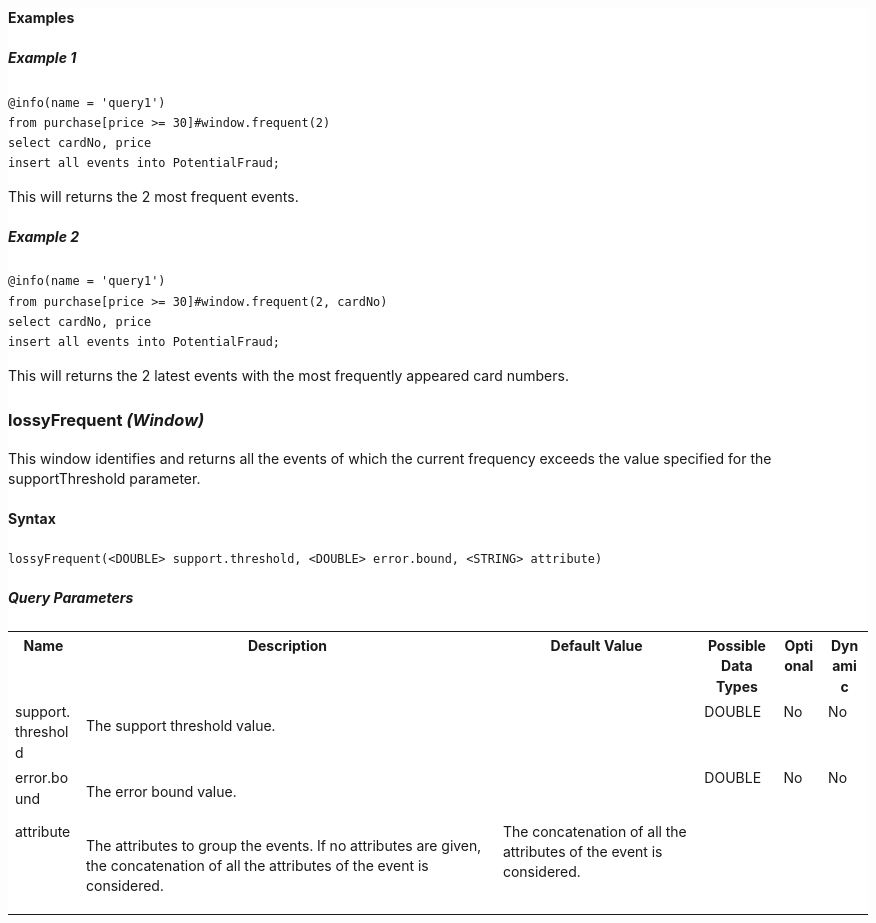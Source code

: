 

#### Examples

##### Example 1

```
@info(name = 'query1')
from purchase[price >= 30]#window.frequent(2)
select cardNo, price
insert all events into PotentialFraud;
```
<p style="word-wrap: break-word">This will returns the 2 most frequent events.</p>

##### Example 2

```
@info(name = 'query1')
from purchase[price >= 30]#window.frequent(2, cardNo)
select cardNo, price
insert all events into PotentialFraud;
```
<p style="word-wrap: break-word">This will returns the 2 latest events with the most frequently appeared card numbers.</p>

### lossyFrequent _(Window)_

<p style="word-wrap: break-word">This window identifies and returns all the events of which the current frequency exceeds the value specified for the supportThreshold parameter.</p>

#### Syntax

```
lossyFrequent(<DOUBLE> support.threshold, <DOUBLE> error.bound, <STRING> attribute)
```

##### Query Parameters

<table>
    <tr>
        <th>Name</th>
        <th>Description</th>
        <th>Default Value</th>
        <th>Possible Data Types</th>
        <th>Optional</th>
        <th>Dynamic</th>
    </tr>
    <tr>
        <td valign="top">support.threshold</td>
        <td valign="top"><p style="word-wrap: break-word">The support threshold value.</p></td>
        <td valign="top"></td>
        <td valign="top">DOUBLE</td>
        <td valign="top">No</td>
        <td valign="top">No</td>
    </tr>
    <tr>
        <td valign="top">error.bound</td>
        <td valign="top"><p style="word-wrap: break-word">The error bound value.</p></td>
        <td valign="top"></td>
        <td valign="top">DOUBLE</td>
        <td valign="top">No</td>
        <td valign="top">No</td>
    </tr>
    <tr>
        <td valign="top">attribute</td>
        <td valign="top"><p style="word-wrap: break-word">The attributes to group the events. If no attributes are given, the concatenation of all the attributes of the event is considered.</p></td>
        <td valign="top">The concatenation of all the attributes of the event is considered.</td>